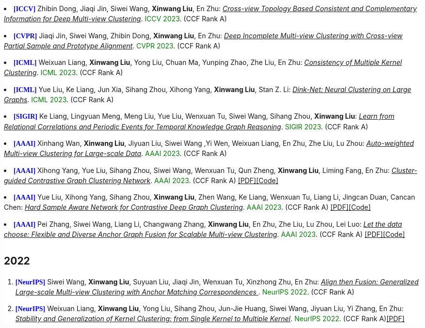<p style="margin-top: 8px;"><li><font face="verdana" color="blue"><b>[ICCV]</b></font> Zhibin Dong, Jiaqi Jin, Siwei Wang, <b>Xinwang Liu</b>, En Zhu: <i><u>Cross-view Topology Based Consistent and Complementary Information for Deep Multi-view Clustering</u></i>. <font color="green">ICCV 2023</font>. (CCF Rank A)</li></p>
<p style="margin-top: 8px;"><li><font face="verdana" color="blue"><b>[CVPR]</b></font> Jiaqi Jin, Siwei Wang, Zhibin Dong, <b>Xinwang Liu</b>, En Zhu: <i><u>Deep Incomplete Multi-view Clustering with Cross-view Partial Sample and Prototype Alignment</u></i>. <font color="green">CVPR 2023</font>. (CCF Rank A)</li></p>
<p style="margin-top: 8px;"><li><font face="verdana" color="blue"><b>[ICML]</b></font> Weixuan Liang, <b>Xinwang Liu</b>, Yong Liu, Chuan Ma, Yunping Zhao, Zhe Liu, En Zhu: <i><u>Consistency of Multiple Kernel Clustering</u></i>. <font color="green">ICML 2023</font>. (CCF Rank A) </li></p>
<p style="margin-top: 8px;"><li><font face="verdana" color="blue"><b>[ICML]</b></font> Yue Liu, Ke Liang, Jun Xia, Sihang Zhou, Xihong Yang, <b>Xinwang Liu</b>, Stan Z. Li: <i><u>Dink-Net: Neural Clustering on Large Graphs</u></i>. <font color="green">ICML 2023</font>. (CCF Rank A) </li></p>
<p style="margin-top: 8px;"><li><font face="verdana" color="blue"><b>[SIGIR]</b></font> Ke Liang, Lingyuan Meng, Meng Liu, Yue Liu, Wenxuan Tu, Siwei Wang, Sihang Zhou, <b>Xinwang Liu</b>: <i><u>Learn from Relational Correlations and Periodic Events for Temporal Knowledge Graph Reasoning</u></i>. <font color="green">SIGIR 2023</font>. (CCF Rank A) </li></p>
<p style="margin-top: 8px;"><li><font face="verdana" color="blue"><b>[AAAI]</b></font> Xinhang Wan, <b>Xinwang Liu</b>, Jiyuan Liu, Siwei Wang ,Yi Wen, Weixuan Liang, En Zhu, Zhe Liu, Lu Zhou: <i><u>Auto-weighted Multi-view Clustering for Large-scale Data</u></i>. <font color="green">AAAI 2023</font>. (CCF Rank A) </li></p>
<p style="margin-top: 8px;"><li><font face="verdana" color="blue"><b>[AAAI]</b></font> Xihong Yang, Yue Liu, Sihang Zhou, Siwei Wang, Wenxuan Tu, Qun Zheng, <b>Xinwang Liu</b>, Liming Fang, En Zhu: <i><u>Cluster-guided Contrastive Graph Clustering Network</u></i>. <font color="green">AAAI 2023</font>. (CCF Rank A) <a href = "https://ojs.aaai.org/index.php/AAAI/article/view/26285">[PDF]</a><a href = "https://github.com/xihongyang1999/CCGC">[Code]</a></li></p>
<p style="margin-top: 8px;"><li><font face="verdana" color="blue"><b>[AAAI]</b></font> Yue Liu, Xihong Yang, Sihang Zhou, <b>Xinwang Liu</b>, Zhen Wang, Ke Liang, Wenxuan Tu, Liang Li, Jingcan Duan, Cancan Chen: <i><u> Hard Sample Aware Network for Contrastive Deep Graph Clustering</u></i>. <font color="green">AAAI 2023</font>. (CCF Rank A) <a href = "https://arxiv.org/pdf/2212.08665">[PDF]</a><a href = "https://github.com/yueliu1999/HSAN">[Code]</a></li></p>
<p style="margin-top: 8px;"><li><font face="verdana" color="blue"><b>[AAAI]</b></font> Pei Zhang, Siwei Wang, Liang Li, Changwang Zhang, <b>Xinwang Liu</b>, En Zhu, Zhe Liu, Lu Zhou, Lei Luo: <i><u>Let the data choose: Flexible and Diverse Anchor Graph Fusion for Scalable Multi-view Clustering</u></i>. <font color="green">AAAI 2023</font>. (CCF Rank A) <a href = "https://changwangzhang.github.io/files/2023-aaai-fdagf.pdf">[PDF]</a><a href = "https://github.com/Jeaninezpp/FDAGF">[Code]</a></li></p>
  
</ol>

## 2022

<ol>
  
<p style="margin-top: 8px;"><li><font face="verdana" color="blue"><b>[NeurIPS]</b></font> Siwei Wang, <b>Xinwang Liu</b>, Suyuan Liu, Jiaqi Jin, Wenxuan Tu, Xinzhong Zhu, En Zhu: <i><u>Align then Fusion: Generalized Large-scale Multi-view Clustering with Anchor Matching Correspondences </u></i>. <font color="green">NeurIPS 2022</font>. (CCF Rank A)</li></p>

<p style="margin-top: 8px;"><li><font face="verdana" color="blue"><b>[NeurIPS]</b></font> Weixuan Liang, <b>Xinwang Liu</b>, Yong Liu, Sihang Zhou, Jun-Jie Huang, Siwei Wang, Jiyuan Liu, Yi Zhang, En Zhu: <i><u>Stability and Generalization of Kernel Clustering: from Single Kernel to Multiple Kernel</u></i>. <font color="green">NeurIPS 2022</font>. (CCF Rank A)<a href = "https://openreview.net/pdf?id=QYD9bDWR3R_">[PDF]</a></li></p>
